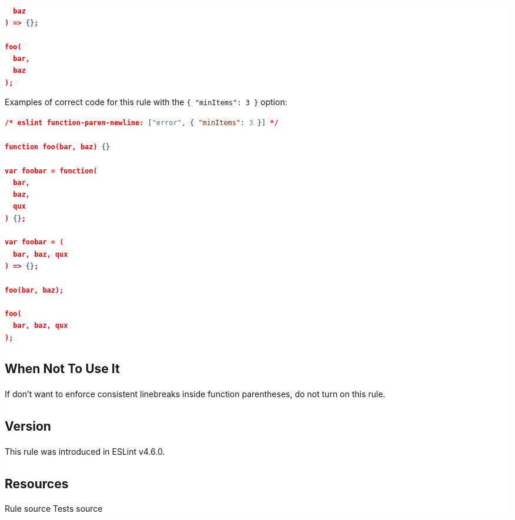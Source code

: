 ```json
  baz
) => {};

foo(
  bar,
  baz
);
```
Examples of correct code for this rule with the `{ "minItems": 3 }` option:


```json
/* eslint function-paren-newline: ["error", { "minItems": 3 }] */

function foo(bar, baz) {}

var foobar = function(
  bar,
  baz,
  qux
) {};

var foobar = (
  bar, baz, qux
) => {};

foo(bar, baz);

foo(
  bar, baz, qux
);
```
## When Not To Use It
If don’t want to enforce consistent linebreaks inside function parentheses, do not turn on this rule.
## Version
This rule was introduced in ESLint v4.6.0.
## Resources

Rule source 
Tests source 

